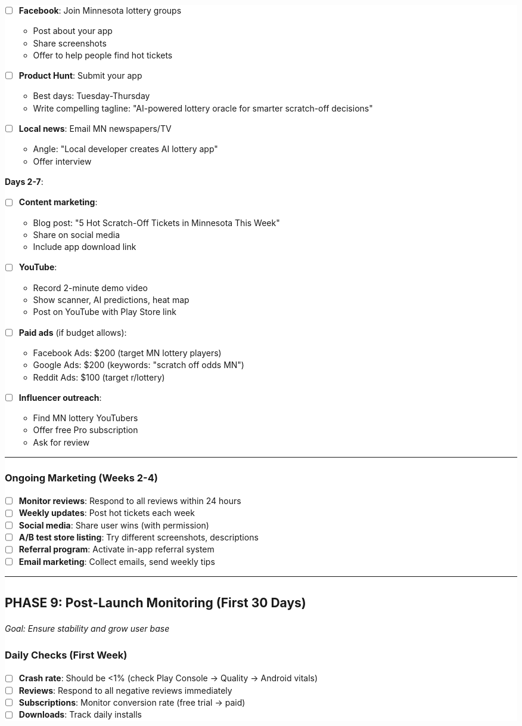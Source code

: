 - [ ] **Facebook**: Join Minnesota lottery groups
  - Post about your app
  - Share screenshots
  - Offer to help people find hot tickets

- [ ] **Product Hunt**: Submit your app
  - Best days: Tuesday-Thursday
  - Write compelling tagline: "AI-powered lottery oracle for smarter scratch-off decisions"

- [ ] **Local news**: Email MN newspapers/TV
  - Angle: "Local developer creates AI lottery app"
  - Offer interview

**Days 2-7**:
- [ ] **Content marketing**:
  - Blog post: "5 Hot Scratch-Off Tickets in Minnesota This Week"
  - Share on social media
  - Include app download link

- [ ] **YouTube**:
  - Record 2-minute demo video
  - Show scanner, AI predictions, heat map
  - Post on YouTube with Play Store link

- [ ] **Paid ads** (if budget allows):
  - Facebook Ads: $200 (target MN lottery players)
  - Google Ads: $200 (keywords: "scratch off odds MN")
  - Reddit Ads: $100 (target r/lottery)

- [ ] **Influencer outreach**:
  - Find MN lottery YouTubers
  - Offer free Pro subscription
  - Ask for review

---

### Ongoing Marketing (Weeks 2-4)

- [ ] **Monitor reviews**: Respond to all reviews within 24 hours
- [ ] **Weekly updates**: Post hot tickets each week
- [ ] **Social media**: Share user wins (with permission)
- [ ] **A/B test store listing**: Try different screenshots, descriptions
- [ ] **Referral program**: Activate in-app referral system
- [ ] **Email marketing**: Collect emails, send weekly tips

---

## **PHASE 9: Post-Launch Monitoring** (First 30 Days)
*Goal: Ensure stability and grow user base*

### Daily Checks (First Week)

- [ ] **Crash rate**: Should be <1% (check Play Console → Quality → Android vitals)
- [ ] **Reviews**: Respond to all negative reviews immediately
- [ ] **Subscriptions**: Monitor conversion rate (free trial → paid)
- [ ] **Downloads**: Track daily installs
